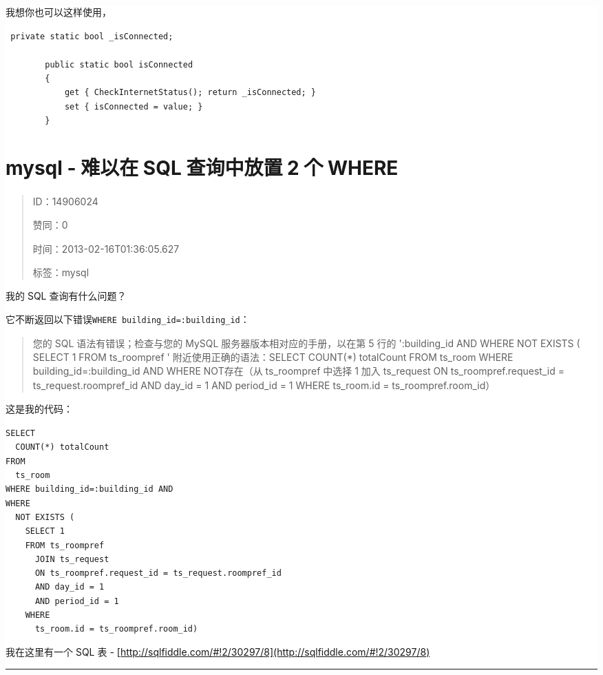 我想你也可以这样使用，

```
 private static bool _isConnected;

        public static bool isConnected
        {
            get { CheckInternetStatus(); return _isConnected; }
            set { isConnected = value; }
        } 
```

# mysql - 难以在 SQL 查询中放置 2 个 WHERE

> ID：14906024
> 
> 赞同：0
> 
> 时间：2013-02-16T01:36:05.627
> 
> 标签：mysql

我的 SQL 查询有什么问题？

它不断返回以下错误`WHERE building_id=:building_id`：

> 您的 SQL 语法有错误；检查与您的 MySQL 服务器版本相对应的手册，以在第 5 行的 ':building_id AND WHERE NOT EXISTS ( SELECT 1 FROM ts_roompref ' 附近使用正确的语法：SELECT COUNT(*) totalCount FROM ts_room WHERE building_id=:building_id AND WHERE NOT存在（从 ts_roompref 中选择 1 加入 ts_request ON ts_roompref.request_id = ts_request.roompref_id AND day_id = 1 AND period_id = 1 WHERE ts_room.id = ts_roompref.room_id）

这是我的代码：

```
SELECT 
  COUNT(*) totalCount 
FROM 
  ts_room 
WHERE building_id=:building_id AND
WHERE 
  NOT EXISTS (
    SELECT 1
    FROM ts_roompref 
      JOIN ts_request 
      ON ts_roompref.request_id = ts_request.roompref_id
      AND day_id = 1 
      AND period_id = 1
    WHERE 
      ts_room.id = ts_roompref.room_id) 
```

我在这里有一个 SQL 表 - [http://sqlfiddle.com/#!2/30297/8](http://sqlfiddle.com/#!2/30297/8)

* * *

